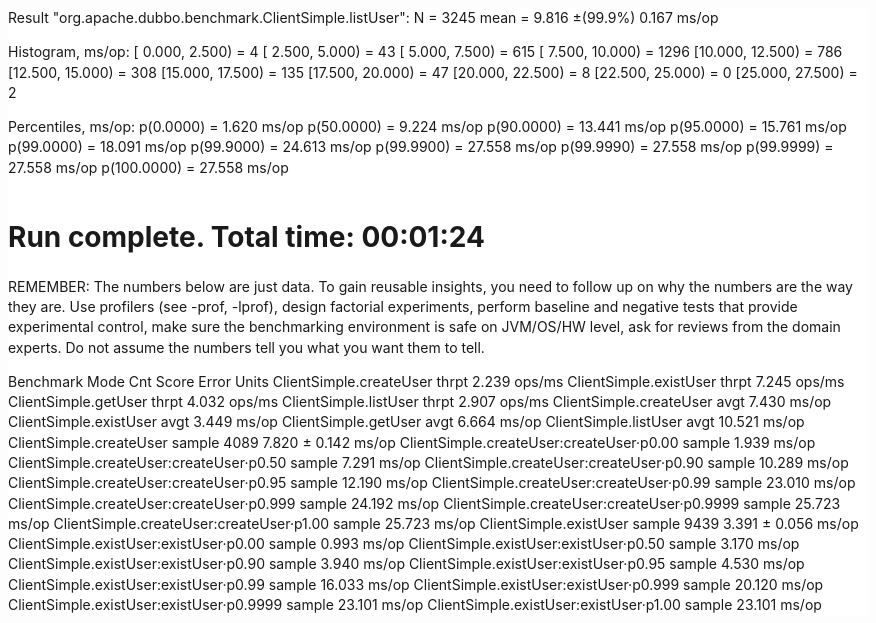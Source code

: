 Result "org.apache.dubbo.benchmark.ClientSimple.listUser":
  N = 3245
  mean =      9.816 ±(99.9%) 0.167 ms/op

  Histogram, ms/op:
    [ 0.000,  2.500) = 4 
    [ 2.500,  5.000) = 43 
    [ 5.000,  7.500) = 615 
    [ 7.500, 10.000) = 1296 
    [10.000, 12.500) = 786 
    [12.500, 15.000) = 308 
    [15.000, 17.500) = 135 
    [17.500, 20.000) = 47 
    [20.000, 22.500) = 8 
    [22.500, 25.000) = 0 
    [25.000, 27.500) = 2 

  Percentiles, ms/op:
      p(0.0000) =      1.620 ms/op
     p(50.0000) =      9.224 ms/op
     p(90.0000) =     13.441 ms/op
     p(95.0000) =     15.761 ms/op
     p(99.0000) =     18.091 ms/op
     p(99.9000) =     24.613 ms/op
     p(99.9900) =     27.558 ms/op
     p(99.9990) =     27.558 ms/op
     p(99.9999) =     27.558 ms/op
    p(100.0000) =     27.558 ms/op


# Run complete. Total time: 00:01:24

REMEMBER: The numbers below are just data. To gain reusable insights, you need to follow up on
why the numbers are the way they are. Use profilers (see -prof, -lprof), design factorial
experiments, perform baseline and negative tests that provide experimental control, make sure
the benchmarking environment is safe on JVM/OS/HW level, ask for reviews from the domain experts.
Do not assume the numbers tell you what you want them to tell.

Benchmark                                     Mode   Cnt   Score   Error   Units
ClientSimple.createUser                      thrpt         2.239          ops/ms
ClientSimple.existUser                       thrpt         7.245          ops/ms
ClientSimple.getUser                         thrpt         4.032          ops/ms
ClientSimple.listUser                        thrpt         2.907          ops/ms
ClientSimple.createUser                       avgt         7.430           ms/op
ClientSimple.existUser                        avgt         3.449           ms/op
ClientSimple.getUser                          avgt         6.664           ms/op
ClientSimple.listUser                         avgt        10.521           ms/op
ClientSimple.createUser                     sample  4089   7.820 ± 0.142   ms/op
ClientSimple.createUser:createUser·p0.00    sample         1.939           ms/op
ClientSimple.createUser:createUser·p0.50    sample         7.291           ms/op
ClientSimple.createUser:createUser·p0.90    sample        10.289           ms/op
ClientSimple.createUser:createUser·p0.95    sample        12.190           ms/op
ClientSimple.createUser:createUser·p0.99    sample        23.010           ms/op
ClientSimple.createUser:createUser·p0.999   sample        24.192           ms/op
ClientSimple.createUser:createUser·p0.9999  sample        25.723           ms/op
ClientSimple.createUser:createUser·p1.00    sample        25.723           ms/op
ClientSimple.existUser                      sample  9439   3.391 ± 0.056   ms/op
ClientSimple.existUser:existUser·p0.00      sample         0.993           ms/op
ClientSimple.existUser:existUser·p0.50      sample         3.170           ms/op
ClientSimple.existUser:existUser·p0.90      sample         3.940           ms/op
ClientSimple.existUser:existUser·p0.95      sample         4.530           ms/op
ClientSimple.existUser:existUser·p0.99      sample        16.033           ms/op
ClientSimple.existUser:existUser·p0.999     sample        20.120           ms/op
ClientSimple.existUser:existUser·p0.9999    sample        23.101           ms/op
ClientSimple.existUser:existUser·p1.00      sample        23.101           ms/op